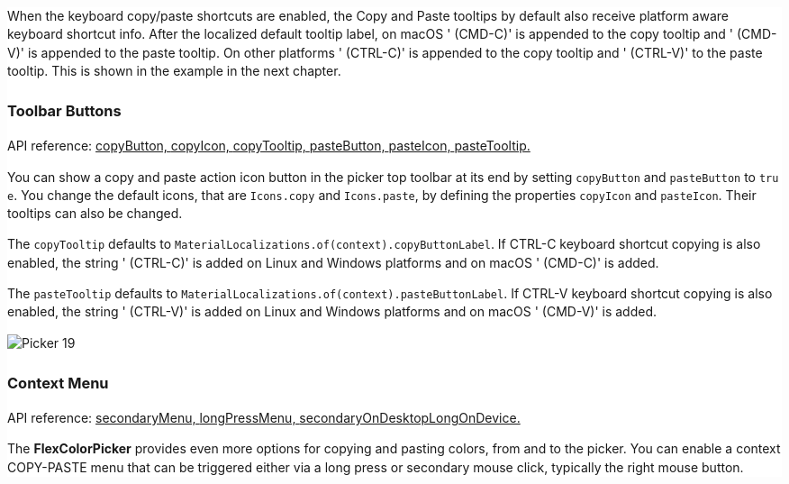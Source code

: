 When the keyboard copy/paste shortcuts are enabled, the Copy and Paste tooltips by default 
also receive platform aware keyboard shortcut info. After the localized default tooltip label, on macOS
' (CMD-C)' is appended to the copy tooltip and ' (CMD-V)' is appended to the paste tooltip.
On other platforms ' (CTRL-C)' is appended to the copy tooltip and ' (CTRL-V)' to the paste tooltip. This is shown
in the example in the next chapter.

### Toolbar Buttons
API reference: [copyButton, ](https://pub.dev/documentation/flex_color_picker/latest/flex_color_picker/ColorPickerCopyPasteBehavior/copyButton.html)
[copyIcon, ](https://pub.dev/documentation/flex_color_picker/latest/flex_color_picker/ColorPickerCopyPasteBehavior/copyIcon.html)
[copyTooltip, ](https://pub.dev/documentation/flex_color_picker/latest/flex_color_picker/ColorPickerCopyPasteBehavior/copyTooltip.html)
[pasteButton, ](https://pub.dev/documentation/flex_color_picker/latest/flex_color_picker/ColorPickerCopyPasteBehavior/pasteButton.html)
[pasteIcon, ](https://pub.dev/documentation/flex_color_picker/latest/flex_color_picker/ColorPickerCopyPasteBehavior/pasteIcon.html)
[pasteTooltip.](https://pub.dev/documentation/flex_color_picker/latest/flex_color_picker/ColorPickerCopyPasteBehavior/pasteTooltip.html)

You can show a copy and paste action icon button in the picker top toolbar at its end by setting `copyButton` and 
`pasteButton` to `true`. You change the default icons, that are `Icons.copy` and `Icons.paste`, by defining the 
properties `copyIcon` and `pasteIcon`. Their tooltips can also be changed.

The `copyTooltip` defaults to `MaterialLocalizations.of(context).copyButtonLabel`. If CTRL-C keyboard shortcut 
copying is also enabled, the string ' (CTRL-C)' is added on Linux and Windows platforms and on macOS ' (CMD-C)' 
is added.

The `pasteTooltip` defaults to `MaterialLocalizations.of(context).pasteButtonLabel`. If CTRL-V keyboard shortcut
copying is also enabled, the string ' (CTRL-V)' is added on Linux and Windows platforms and on macOS ' (CMD-V)'
is added.

<img src="https://github.com/rydmike/flex_color_picker/blob/master/resources/FCP-19.png?raw=true" alt="Picker 19"/>

### Context Menu
API reference: [secondaryMenu, ](https://pub.dev/documentation/flex_color_picker/latest/flex_color_picker/ColorPickerCopyPasteBehavior/secondaryMenu.html)
[longPressMenu, ](https://pub.dev/documentation/flex_color_picker/latest/flex_color_picker/ColorPickerCopyPasteBehavior/longPressMenu.html)
[secondaryOnDesktopLongOnDevice.](https://pub.dev/documentation/flex_color_picker/latest/flex_color_picker/ColorPickerCopyPasteBehavior/secondaryOnDesktopLongOnDevice.html)

The **FlexColorPicker** provides even more options for copying and pasting colors, from and to the picker. You can 
enable a context COPY-PASTE menu that can be triggered either via a long press or secondary mouse click, 
typically the right mouse button.
